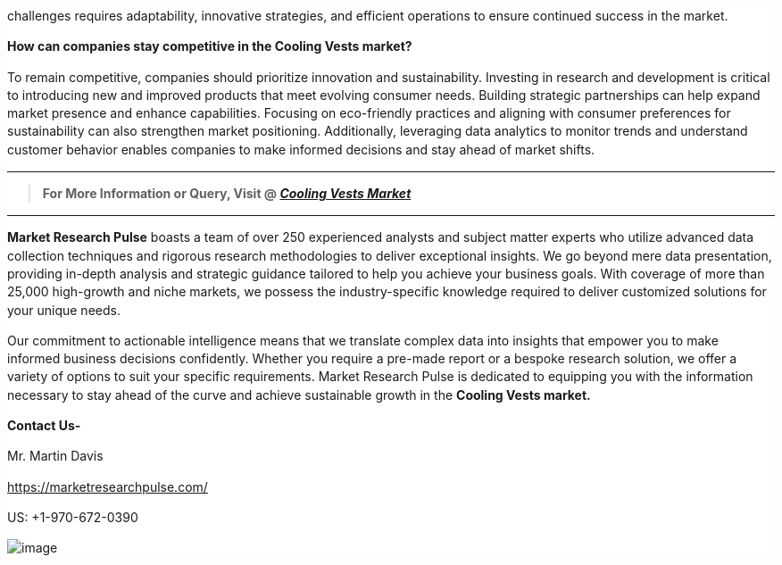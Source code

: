 challenges requires adaptability, innovative strategies, and efficient operations to ensure continued success in the market.</p><p><strong>How can companies stay competitive in the Cooling Vests market?</strong></p><p>To remain competitive, companies should prioritize innovation and sustainability. Investing in research and development is critical to introducing new and improved products that meet evolving consumer needs. Building strategic partnerships can help expand market presence and enhance capabilities. Focusing on eco-friendly practices and aligning with consumer preferences for sustainability can also strengthen market positioning. Additionally, leveraging data analytics to monitor trends and understand customer behavior enables companies to make informed decisions and stay ahead of market shifts.</p><hr /><blockquote><p><strong>For More Information or Query, Visit @&nbsp;<em><a href="https://marketresearchpulse.com/report/121408/cooling-vests-market?utm_source=Linkedin&utm_medium=0114">Cooling Vests Market</a></em></strong></p></blockquote><hr /><p><strong>Market Research Pulse</strong> boasts a team of over 250 experienced analysts and subject matter experts who utilize advanced data collection techniques and rigorous research methodologies to deliver exceptional insights. We go beyond mere data presentation, providing in-depth analysis and strategic guidance tailored to help you achieve your business goals. With coverage of more than 25,000 high-growth and niche markets, we possess the industry-specific knowledge required to deliver customized solutions for your unique needs.</p><p>Our commitment to actionable intelligence means that we translate complex data into insights that empower you to make informed business decisions confidently. Whether you require a pre-made report or a bespoke research solution, we offer a variety of options to suit your specific requirements. Market Research Pulse is dedicated to equipping you with the information necessary to stay ahead of the curve and achieve sustainable growth in the <strong>Cooling Vests market.</strong></p><p><strong>Contact Us-</strong></p><p>Mr. Martin Davis</p><p>https://marketresearchpulse.com/</p><p>US: +1-970-672-0390</p>
![image](https://github.com/user-attachments/assets/97a151c4-e7c1-4348-a585-5a578f025620)
